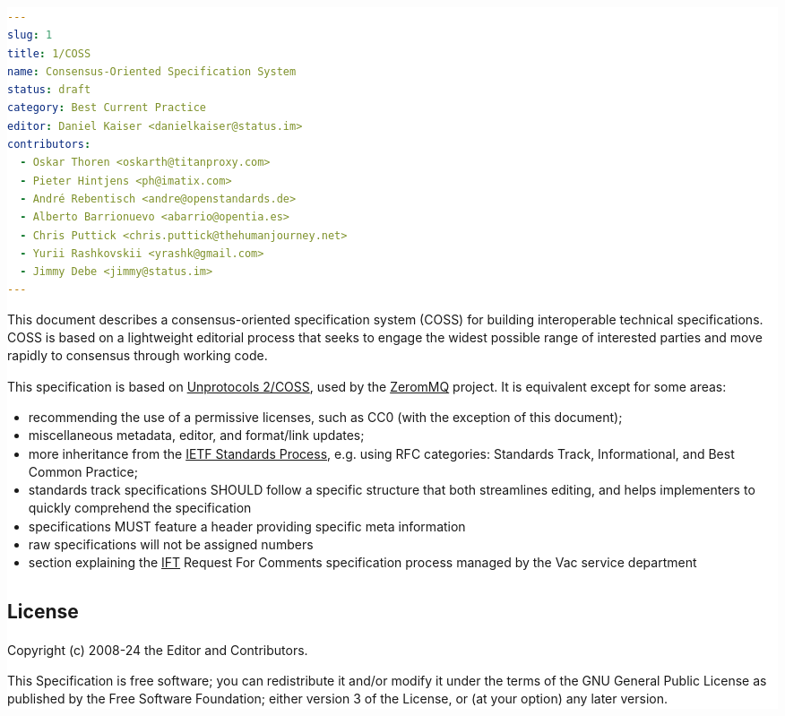```yaml
---
slug: 1
title: 1/COSS
name: Consensus-Oriented Specification System
status: draft
category: Best Current Practice
editor: Daniel Kaiser <danielkaiser@status.im>
contributors:
  - Oskar Thoren <oskarth@titanproxy.com>
  - Pieter Hintjens <ph@imatix.com>
  - André Rebentisch <andre@openstandards.de>
  - Alberto Barrionuevo <abarrio@opentia.es>
  - Chris Puttick <chris.puttick@thehumanjourney.net>
  - Yurii Rashkovskii <yrashk@gmail.com>
  - Jimmy Debe <jimmy@status.im>
---
```


This document describes a consensus-oriented specification system (COSS)
for building interoperable technical specifications.
COSS is based on a lightweight editorial process that
seeks to engage the widest possible range of interested parties and
move rapidly to consensus through working code.

This specification is based on [Unprotocols 2/COSS](https://github.com/unprotocols/rfc/blob/master/2/README.md),
used by the [ZeromMQ](https://rfc.zeromq.org/) project.
It is equivalent except for some areas:

- recommending the use of a permissive licenses,
such as CC0 (with the exception of this document);
- miscellaneous metadata, editor, and format/link updates;
- more inheritance from the [IETF Standards Process](https://www.rfc-editor.org/rfc/rfc2026.txt),
  e.g. using RFC categories: Standards Track, Informational, and Best Common Practice;
- standards track specifications SHOULD
follow a specific structure that both streamlines editing,
and helps implementers to quickly comprehend the specification
- specifications MUST feature a header providing specific meta information
- raw specifications will not be assigned numbers
- section explaining the [IFT](https://free.technology/)
Request For Comments specification process managed by the Vac service department

## License

Copyright (c) 2008-24 the Editor and Contributors.

This Specification is free software;
you can redistribute it and/or
modify it under the terms of the GNU General Public License
as published by the Free Software Foundation;
either version 3 of the License, or (at your option) any later version.

